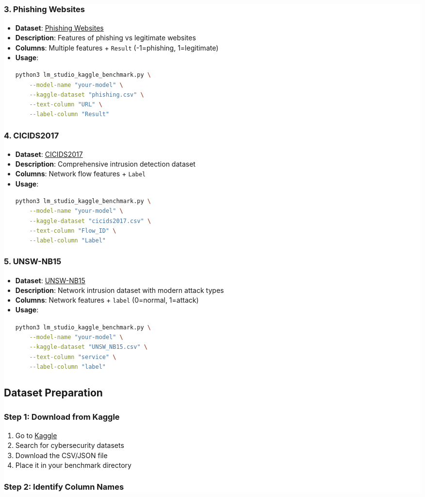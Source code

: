### 3. **Phishing Websites**
- **Dataset**: [Phishing Websites](https://www.kaggle.com/datasets/akashkr/phishing-website-dataset)
- **Description**: Features of phishing vs legitimate websites
- **Columns**: Multiple features + `Result` (-1=phishing, 1=legitimate)
- **Usage**:
  ```bash
  python3 lm_studio_kaggle_benchmark.py \
      --model-name "your-model" \
      --kaggle-dataset "phishing.csv" \
      --text-column "URL" \
      --label-column "Result"
  ```

### 4. **CICIDS2017**
- **Dataset**: [CICIDS2017](https://www.kaggle.com/datasets/cicdataset/cicids2017)
- **Description**: Comprehensive intrusion detection dataset
- **Columns**: Network flow features + `Label`
- **Usage**:
  ```bash
  python3 lm_studio_kaggle_benchmark.py \
      --model-name "your-model" \
      --kaggle-dataset "cicids2017.csv" \
      --text-column "Flow_ID" \
      --label-column "Label"
  ```

### 5. **UNSW-NB15**
- **Dataset**: [UNSW-NB15](https://www.kaggle.com/datasets/mrwellsdavid/unsw-nb15)
- **Description**: Network intrusion dataset with modern attack types
- **Columns**: Network features + `label` (0=normal, 1=attack)
- **Usage**:
  ```bash
  python3 lm_studio_kaggle_benchmark.py \
      --model-name "your-model" \
      --kaggle-dataset "UNSW_NB15.csv" \
      --text-column "service" \
      --label-column "label"
  ```

## Dataset Preparation

### Step 1: Download from Kaggle

1. Go to [Kaggle](https://www.kaggle.com)
2. Search for cybersecurity datasets
3. Download the CSV/JSON file
4. Place it in your benchmark directory

### Step 2: Identify Column Names
